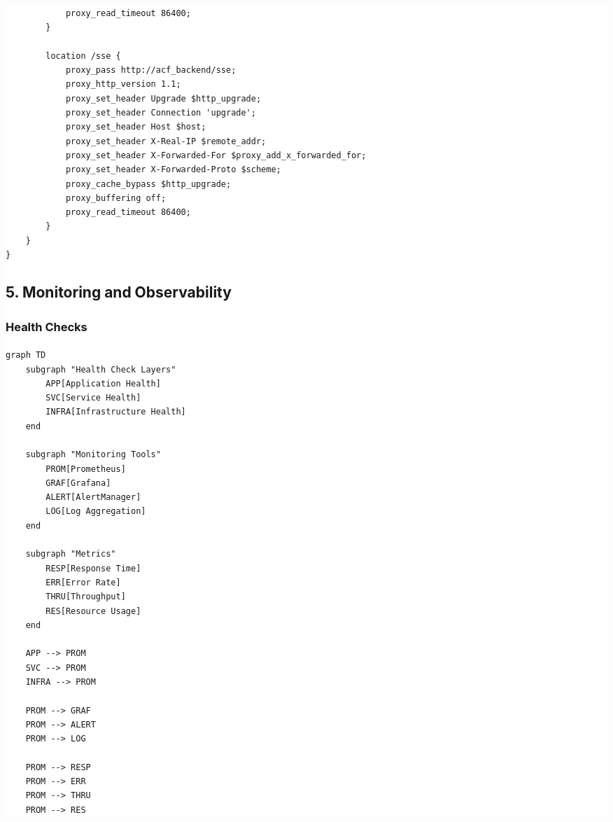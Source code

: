 ```nginx
            proxy_read_timeout 86400;
        }

        location /sse {
            proxy_pass http://acf_backend/sse;
            proxy_http_version 1.1;
            proxy_set_header Upgrade $http_upgrade;
            proxy_set_header Connection 'upgrade';
            proxy_set_header Host $host;
            proxy_set_header X-Real-IP $remote_addr;
            proxy_set_header X-Forwarded-For $proxy_add_x_forwarded_for;
            proxy_set_header X-Forwarded-Proto $scheme;
            proxy_cache_bypass $http_upgrade;
            proxy_buffering off;
            proxy_read_timeout 86400;
        }
    }
}
```

## 5. Monitoring and Observability

### Health Checks

```mermaid
graph TD
    subgraph "Health Check Layers"
        APP[Application Health]
        SVC[Service Health]
        INFRA[Infrastructure Health]
    end
    
    subgraph "Monitoring Tools"
        PROM[Prometheus]
        GRAF[Grafana]
        ALERT[AlertManager]
        LOG[Log Aggregation]
    end
    
    subgraph "Metrics"
        RESP[Response Time]
        ERR[Error Rate]
        THRU[Throughput]
        RES[Resource Usage]
    end
    
    APP --> PROM
    SVC --> PROM
    INFRA --> PROM
    
    PROM --> GRAF
    PROM --> ALERT
    PROM --> LOG
    
    PROM --> RESP
    PROM --> ERR
    PROM --> THRU
    PROM --> RES
```
